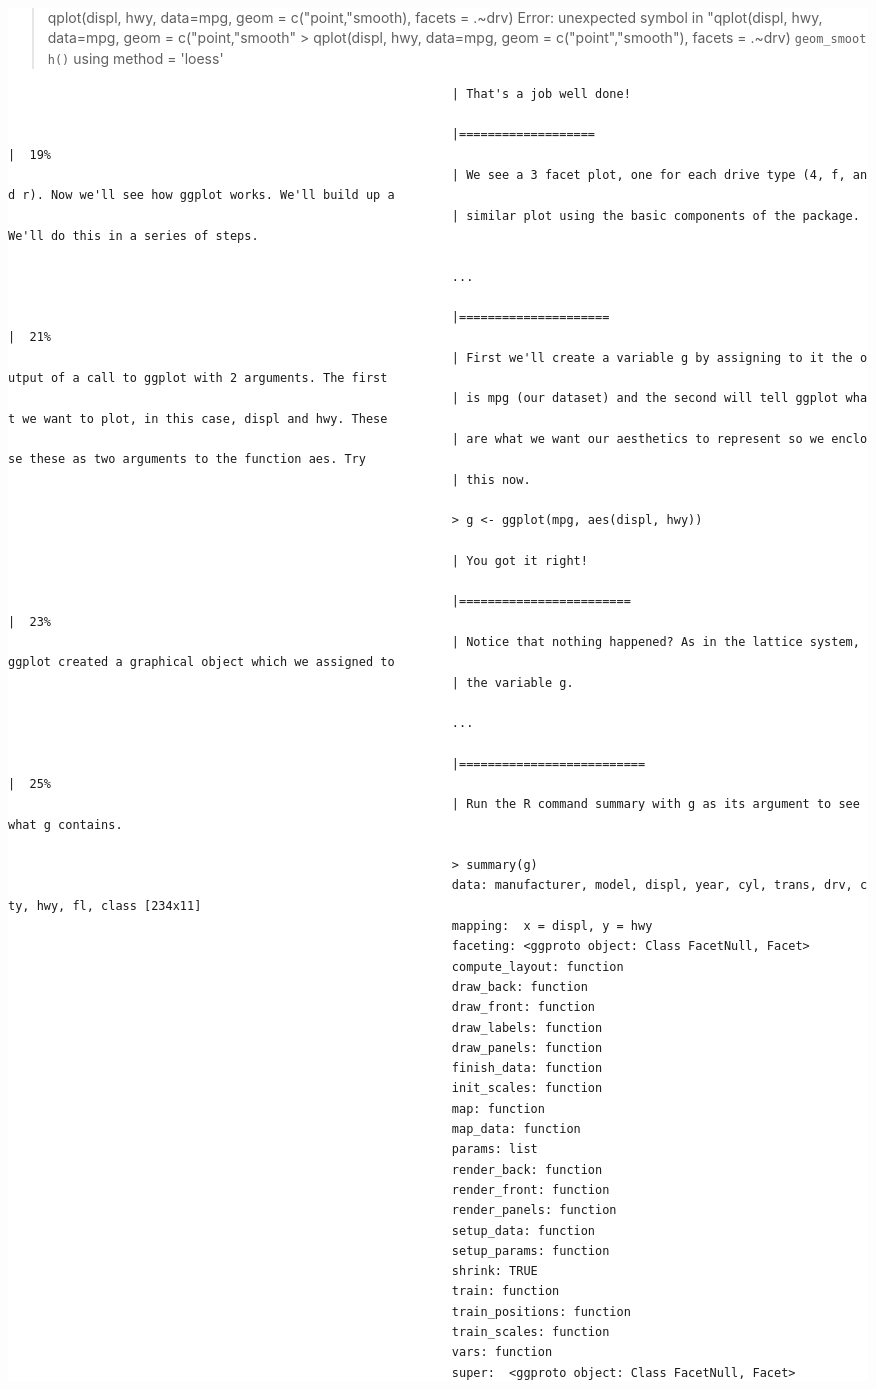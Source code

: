 > qplot(displ, hwy, data=mpg, geom = c("point,"smooth), facets = .~drv)
Error: unexpected symbol in "qplot(displ, hwy, data=mpg, geom = c("point,"smooth"
                                                                  > qplot(displ, hwy, data=mpg, geom = c("point","smooth"), facets = .~drv)
                                                                  `geom_smooth()` using method = 'loess'
                                                                  
                                                                  | That's a job well done!
                                                                  
                                                                  |===================                                                                                    |  19%
                                                                  | We see a 3 facet plot, one for each drive type (4, f, and r). Now we'll see how ggplot works. We'll build up a
                                                                  | similar plot using the basic components of the package. We'll do this in a series of steps.
                                                                  
                                                                  ...
                                                                  
                                                                  |=====================                                                                                  |  21%
                                                                  | First we'll create a variable g by assigning to it the output of a call to ggplot with 2 arguments. The first
                                                                  | is mpg (our dataset) and the second will tell ggplot what we want to plot, in this case, displ and hwy. These
                                                                  | are what we want our aesthetics to represent so we enclose these as two arguments to the function aes. Try
                                                                  | this now.
                                                                  
                                                                  > g <- ggplot(mpg, aes(displ, hwy))
                                                                  
                                                                  | You got it right!
                                                                  
                                                                  |========================                                                                               |  23%
                                                                  | Notice that nothing happened? As in the lattice system, ggplot created a graphical object which we assigned to
                                                                  | the variable g.
                                                                  
                                                                  ...
                                                                  
                                                                  |==========================                                                                             |  25%
                                                                  | Run the R command summary with g as its argument to see what g contains.
                                                                  
                                                                  > summary(g)
                                                                  data: manufacturer, model, displ, year, cyl, trans, drv, cty, hwy, fl, class [234x11]
                                                                  mapping:  x = displ, y = hwy
                                                                  faceting: <ggproto object: Class FacetNull, Facet>
                                                                  compute_layout: function
                                                                  draw_back: function
                                                                  draw_front: function
                                                                  draw_labels: function
                                                                  draw_panels: function
                                                                  finish_data: function
                                                                  init_scales: function
                                                                  map: function
                                                                  map_data: function
                                                                  params: list
                                                                  render_back: function
                                                                  render_front: function
                                                                  render_panels: function
                                                                  setup_data: function
                                                                  setup_params: function
                                                                  shrink: TRUE
                                                                  train: function
                                                                  train_positions: function
                                                                  train_scales: function
                                                                  vars: function
                                                                  super:  <ggproto object: Class FacetNull, Facet>
                                                                  